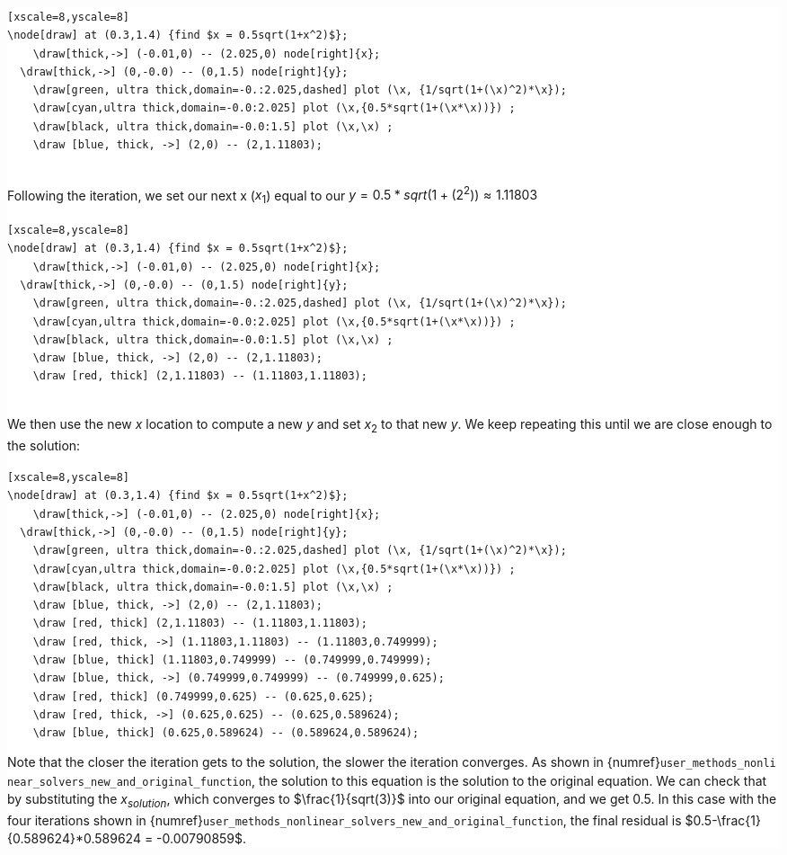 ```{tikz} The blue line is the location of our initial guess, $x_0 = 2$.
[xscale=8,yscale=8]
\node[draw] at (0.3,1.4) {find $x = 0.5sqrt(1+x^2)$};
    \draw[thick,->] (-0.01,0) -- (2.025,0) node[right]{x};
  \draw[thick,->] (0,-0.0) -- (0,1.5) node[right]{y};
    \draw[green, ultra thick,domain=-0.:2.025,dashed] plot (\x, {1/sqrt(1+(\x)^2)*\x});
    \draw[cyan,ultra thick,domain=-0.0:2.025] plot (\x,{0.5*sqrt(1+(\x*\x))}) ;
    \draw[black, ultra thick,domain=-0.0:1.5] plot (\x,\x) ;
    \draw [blue, thick, ->] (2,0) -- (2,1.11803);


```

Following the iteration, we set our next x ($x_1$) equal to our $y = 0.5*sqrt(1+(2^2)) \approx 1.11803$


```{tikz} The blue line is the location of our initial guess and the $x=y$ step (red).
[xscale=8,yscale=8]
\node[draw] at (0.3,1.4) {find $x = 0.5sqrt(1+x^2)$};
    \draw[thick,->] (-0.01,0) -- (2.025,0) node[right]{x};
  \draw[thick,->] (0,-0.0) -- (0,1.5) node[right]{y};
    \draw[green, ultra thick,domain=-0.:2.025,dashed] plot (\x, {1/sqrt(1+(\x)^2)*\x});
    \draw[cyan,ultra thick,domain=-0.0:2.025] plot (\x,{0.5*sqrt(1+(\x*\x))}) ;
    \draw[black, ultra thick,domain=-0.0:1.5] plot (\x,\x) ;
    \draw [blue, thick, ->] (2,0) -- (2,1.11803);
    \draw [red, thick] (2,1.11803) -- (1.11803,1.11803);


```

We then use the new $x$ location to compute a new $y$ and set $x_2$ to that new $y$. We keep repeating this until we are close enough to the solution:


```{tikz} Several Picard iterations colored blue and red for every other iteration.
[xscale=8,yscale=8]
\node[draw] at (0.3,1.4) {find $x = 0.5sqrt(1+x^2)$};
    \draw[thick,->] (-0.01,0) -- (2.025,0) node[right]{x};
  \draw[thick,->] (0,-0.0) -- (0,1.5) node[right]{y};
    \draw[green, ultra thick,domain=-0.:2.025,dashed] plot (\x, {1/sqrt(1+(\x)^2)*\x});
    \draw[cyan,ultra thick,domain=-0.0:2.025] plot (\x,{0.5*sqrt(1+(\x*\x))}) ;
    \draw[black, ultra thick,domain=-0.0:1.5] plot (\x,\x) ;
    \draw [blue, thick, ->] (2,0) -- (2,1.11803);
    \draw [red, thick] (2,1.11803) -- (1.11803,1.11803);
    \draw [red, thick, ->] (1.11803,1.11803) -- (1.11803,0.749999);
    \draw [blue, thick] (1.11803,0.749999) -- (0.749999,0.749999);
    \draw [blue, thick, ->] (0.749999,0.749999) -- (0.749999,0.625);
    \draw [red, thick] (0.749999,0.625) -- (0.625,0.625);
    \draw [red, thick, ->] (0.625,0.625) -- (0.625,0.589624);
    \draw [blue, thick] (0.625,0.589624) -- (0.589624,0.589624);

```

Note that the closer the iteration gets to the solution, the slower the iteration converges. As shown in {numref}`user_methods_nonlinear_solvers_new_and_original_function`, the solution to this equation is the solution to the original equation. We can check that by substituting the $x_{solution}$, which converges to $\frac{1}{sqrt(3)}$ into our original equation, and we get 0.5. In this case with the four iterations shown in {numref}`user_methods_nonlinear_solvers_new_and_original_function`, the final residual is $0.5-\frac{1}{0.589624}*0.589624 = -0.00790859$.
